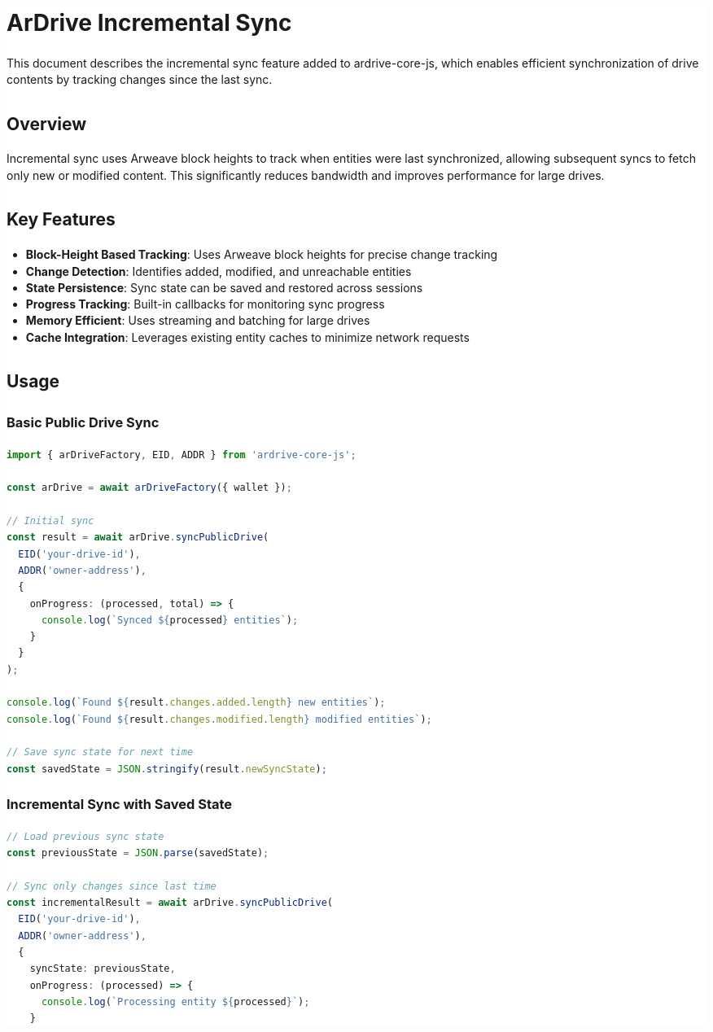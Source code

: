 # ArDrive Incremental Sync

This document describes the incremental sync feature added to ardrive-core-js, which enables efficient synchronization of drive contents by tracking changes since the last sync.

## Overview

Incremental sync uses Arweave block heights to track when entities were last synchronized, allowing subsequent syncs to fetch only new or modified content. This significantly reduces bandwidth and improves performance for large drives.

## Key Features

- **Block-Height Based Tracking**: Uses Arweave block heights for precise change tracking
- **Change Detection**: Identifies added, modified, and unreachable entities
- **State Persistence**: Sync state can be saved and restored across sessions
- **Progress Tracking**: Built-in callbacks for monitoring sync progress
- **Memory Efficient**: Uses streaming and batching for large drives
- **Cache Integration**: Leverages existing entity caches to minimize network requests

## Usage

### Basic Public Drive Sync

```typescript
import { arDriveFactory, EID, ADDR } from 'ardrive-core-js';

const arDrive = await arDriveFactory({ wallet });

// Initial sync
const result = await arDrive.syncPublicDrive(
  EID('your-drive-id'),
  ADDR('owner-address'),
  {
    onProgress: (processed, total) => {
      console.log(`Synced ${processed} entities`);
    }
  }
);

console.log(`Found ${result.changes.added.length} new entities`);
console.log(`Found ${result.changes.modified.length} modified entities`);

// Save sync state for next time
const savedState = JSON.stringify(result.newSyncState);
```

### Incremental Sync with Saved State

```typescript
// Load previous sync state
const previousState = JSON.parse(savedState);

// Sync only changes since last time
const incrementalResult = await arDrive.syncPublicDrive(
  EID('your-drive-id'),
  ADDR('owner-address'),
  {
    syncState: previousState,
    onProgress: (processed) => {
      console.log(`Processing entity ${processed}`);
    }
```